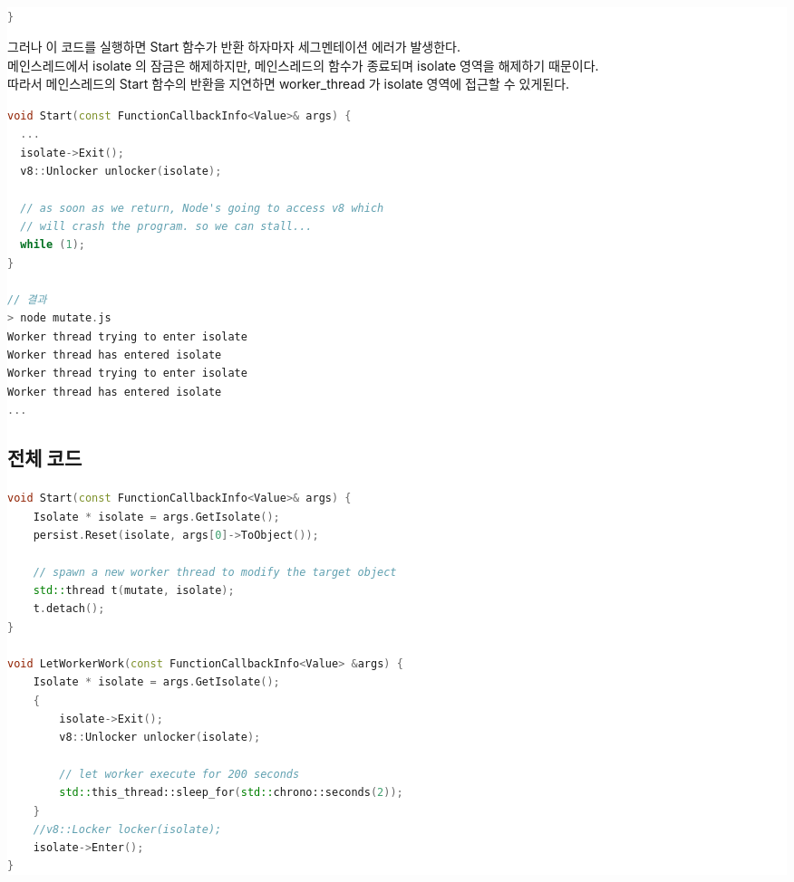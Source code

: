 ```cpp
}
```

그러나 이 코드를 실행하면 Start 함수가 반환 하자마자 세그멘테이션 에러가 발생한다.   
메인스레드에서 isolate 의 잠금은 해제하지만, 메인스레드의 함수가 종료되며 isolate 영역을 해제하기 때문이다.   
따라서 메인스레드의 Start 함수의 반환을 지연하면 worker_thread 가 isolate 영역에 접근할 수 있게된다.   

```cpp
void Start(const FunctionCallbackInfo<Value>& args) {
  ...
  isolate->Exit();
  v8::Unlocker unlocker(isolate);

  // as soon as we return, Node's going to access v8 which
  // will crash the program. so we can stall...
  while (1);
}

// 결과
> node mutate.js
Worker thread trying to enter isolate
Worker thread has entered isolate
Worker thread trying to enter isolate
Worker thread has entered isolate
...
```

## 전체 코드
```cpp
void Start(const FunctionCallbackInfo<Value>& args) {
	Isolate * isolate = args.GetIsolate();
	persist.Reset(isolate, args[0]->ToObject());

	// spawn a new worker thread to modify the target object
	std::thread t(mutate, isolate);
	t.detach();
}

void LetWorkerWork(const FunctionCallbackInfo<Value> &args) {
	Isolate * isolate = args.GetIsolate();
	{
		isolate->Exit();
  		v8::Unlocker unlocker(isolate);

		// let worker execute for 200 seconds
		std::this_thread::sleep_for(std::chrono::seconds(2));
	}
	//v8::Locker locker(isolate);
	isolate->Enter();
}
```
